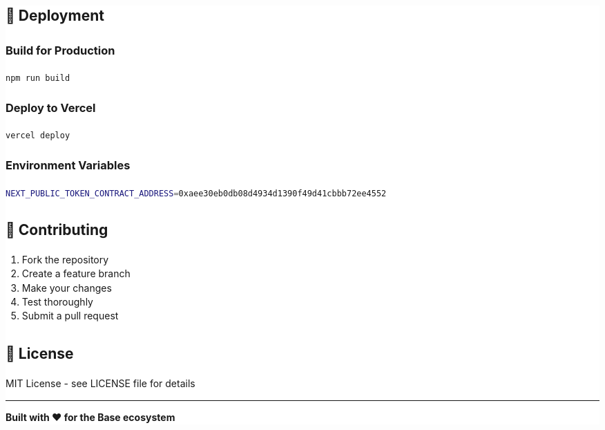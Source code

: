 ## 🚀 Deployment

### Build for Production
```bash
npm run build
```

### Deploy to Vercel
```bash
vercel deploy
```

### Environment Variables
```bash
NEXT_PUBLIC_TOKEN_CONTRACT_ADDRESS=0xaee30eb0db08d4934d1390f49d41cbbb72ee4552
```

## 🤝 Contributing

1. Fork the repository
2. Create a feature branch
3. Make your changes
4. Test thoroughly
5. Submit a pull request

## 📄 License

MIT License - see LICENSE file for details

---

**Built with ❤️ for the Base ecosystem**
